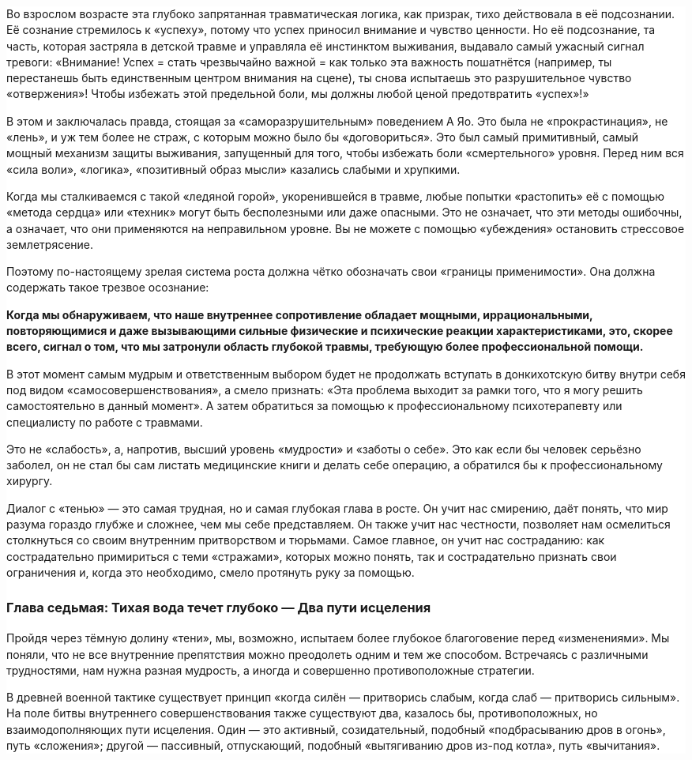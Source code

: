 Во взрослом возрасте эта глубоко запрятанная травматическая логика, как призрак, тихо действовала в её подсознании. Её сознание стремилось к «успеху», потому что успех приносил внимание и чувство ценности. Но её подсознание, та часть, которая застряла в детской травме и управляла её инстинктом выживания, выдавало самый ужасный сигнал тревоги: «Внимание! Успех = стать чрезвычайно важной = как только эта важность пошатнётся (например, ты перестанешь быть единственным центром внимания на сцене), ты снова испытаешь это разрушительное чувство «отвержения»! Чтобы избежать этой предельной боли, мы должны любой ценой предотвратить «успех»!»

В этом и заключалась правда, стоящая за «саморазрушительным» поведением А Яо. Это была не «прокрастинация», не «лень», и уж тем более не страж, с которым можно было бы «договориться». Это был самый примитивный, самый мощный механизм защиты выживания, запущенный для того, чтобы избежать боли «смертельного» уровня. Перед ним вся «сила воли», «логика», «позитивный образ мысли» казались слабыми и хрупкими.

Когда мы сталкиваемся с такой «ледяной горой», укоренившейся в травме, любые попытки «растопить» её с помощью «метода сердца» или «техник» могут быть бесполезными или даже опасными. Это не означает, что эти методы ошибочны, а означает, что они применяются на неправильном уровне. Вы не можете с помощью «убеждения» остановить стрессовое землетрясение.

Поэтому по-настоящему зрелая система роста должна чётко обозначать свои «границы применимости». Она должна содержать такое трезвое осознание:

**Когда мы обнаруживаем, что наше внутреннее сопротивление обладает мощными, иррациональными, повторяющимися и даже вызывающими сильные физические и психические реакции характеристиками, это, скорее всего, сигнал о том, что мы затронули область глубокой травмы, требующую более профессиональной помощи.**

В этот момент самым мудрым и ответственным выбором будет не продолжать вступать в донкихотскую битву внутри себя под видом «самосовершенствования», а смело признать: «Эта проблема выходит за рамки того, что я могу решить самостоятельно в данный момент». А затем обратиться за помощью к профессиональному психотерапевту или специалисту по работе с травмами.

Это не «слабость», а, напротив, высший уровень «мудрости» и «заботы о себе». Это как если бы человек серьёзно заболел, он не стал бы сам листать медицинские книги и делать себе операцию, а обратился бы к профессиональному хирургу.

Диалог с «тенью» — это самая трудная, но и самая глубокая глава в росте. Он учит нас смирению, даёт понять, что мир разума гораздо глубже и сложнее, чем мы себе представляем. Он также учит нас честности, позволяет нам осмелиться столкнуться со своим внутренним притворством и тюрьмами. Самое главное, он учит нас состраданию: как сострадательно примириться с теми «стражами», которых можно понять, так и сострадательно признать свои ограничения и, когда это необходимо, смело протянуть руку за помощью.

### Глава седьмая: Тихая вода течет глубоко — Два пути исцеления

Пройдя через тёмную долину «тени», мы, возможно, испытаем более глубокое благоговение перед «изменениями». Мы поняли, что не все внутренние препятствия можно преодолеть одним и тем же способом. Встречаясь с различными трудностями, нам нужна разная мудрость, а иногда и совершенно противоположные стратегии.

В древней военной тактике существует принцип «когда силён — притворись слабым, когда слаб — притворись сильным». На поле битвы внутреннего совершенствования также существуют два, казалось бы, противоположных, но взаимодополняющих пути исцеления. Один — это активный, созидательный, подобный «подбрасыванию дров в огонь», путь «сложения»; другой — пассивный, отпускающий, подобный «вытягиванию дров из-под котла», путь «вычитания».
